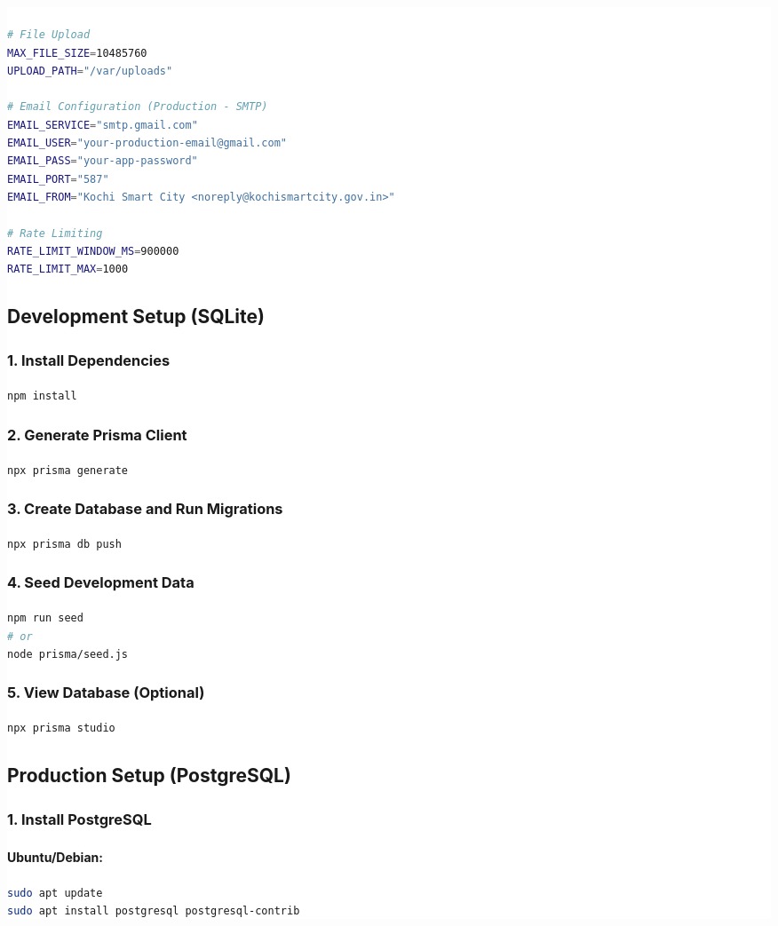 ```bash

# File Upload
MAX_FILE_SIZE=10485760
UPLOAD_PATH="/var/uploads"

# Email Configuration (Production - SMTP)
EMAIL_SERVICE="smtp.gmail.com"
EMAIL_USER="your-production-email@gmail.com"
EMAIL_PASS="your-app-password"
EMAIL_PORT="587"
EMAIL_FROM="Kochi Smart City <noreply@kochismartcity.gov.in>"

# Rate Limiting
RATE_LIMIT_WINDOW_MS=900000
RATE_LIMIT_MAX=1000
```

## Development Setup (SQLite)

### 1. Install Dependencies
```bash
npm install
```

### 2. Generate Prisma Client
```bash
npx prisma generate
```

### 3. Create Database and Run Migrations
```bash
npx prisma db push
```

### 4. Seed Development Data
```bash
npm run seed
# or
node prisma/seed.js
```

### 5. View Database (Optional)
```bash
npx prisma studio
```

## Production Setup (PostgreSQL)

### 1. Install PostgreSQL
#### Ubuntu/Debian:
```bash
sudo apt update
sudo apt install postgresql postgresql-contrib
```
